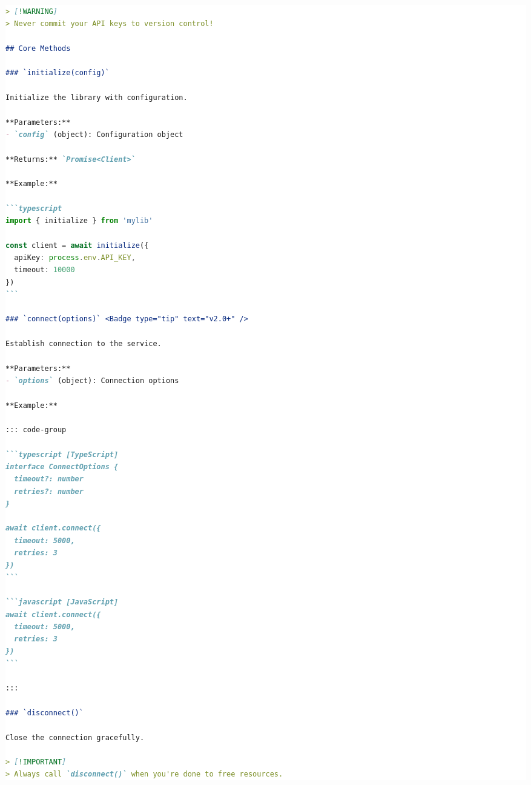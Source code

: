 ````markdown
> [!WARNING]
> Never commit your API keys to version control!

## Core Methods

### `initialize(config)`

Initialize the library with configuration.

**Parameters:**
- `config` (object): Configuration object

**Returns:** `Promise<Client>`

**Example:**

```typescript
import { initialize } from 'mylib'

const client = await initialize({
  apiKey: process.env.API_KEY,
  timeout: 10000
})
```

### `connect(options)` <Badge type="tip" text="v2.0+" />

Establish connection to the service.

**Parameters:**
- `options` (object): Connection options

**Example:**

::: code-group

```typescript [TypeScript]
interface ConnectOptions {
  timeout?: number
  retries?: number
}

await client.connect({
  timeout: 5000,
  retries: 3
})
```

```javascript [JavaScript]
await client.connect({
  timeout: 5000,
  retries: 3
})
```

:::

### `disconnect()`

Close the connection gracefully.

> [!IMPORTANT]
> Always call `disconnect()` when you're done to free resources.

````